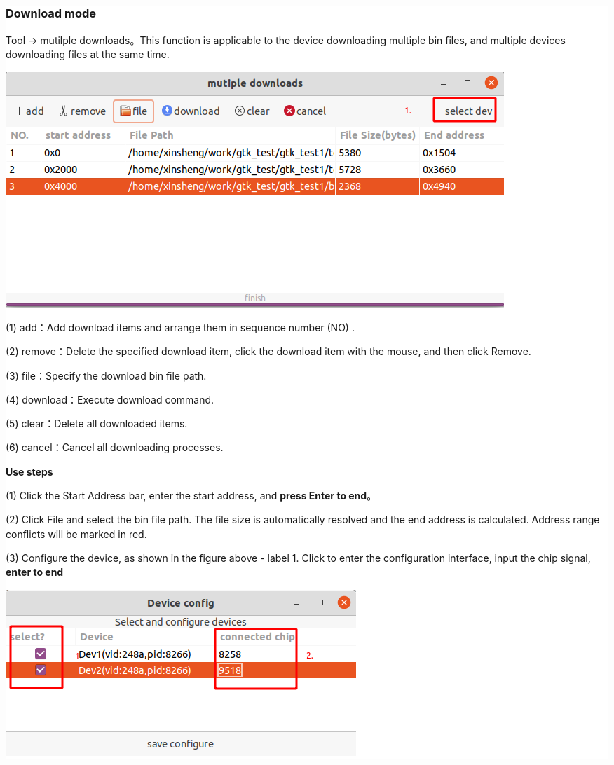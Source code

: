 ### Download mode

Tool -> mutilple downloads。This function is applicable to the device downloading multiple bin files, and multiple devices downloading files at the same time.

![](pic/mdl_item.png)

(1) add：Add download items and arrange them in sequence number (NO) . 

(2) remove：Delete the specified download item, click the download item with the mouse, and then click Remove.

(3) file：Specify the download bin file path.

(4) download：Execute download command.

(5) clear：Delete all downloaded items.

(6) cancel：Cancel all downloading processes.

**Use steps**

(1) Click the Start Address bar, enter the start address, and **press Enter to end**。

(2) Click File and select the bin file path. The file size is automatically resolved and the end address is calculated. Address range conflicts will be marked in red.

(3) Configure the device, as shown in the figure above - label 1. Click to enter the  configuration interface, input the chip signal, **enter to end**

![](pic/mdl_dev_config.png)
